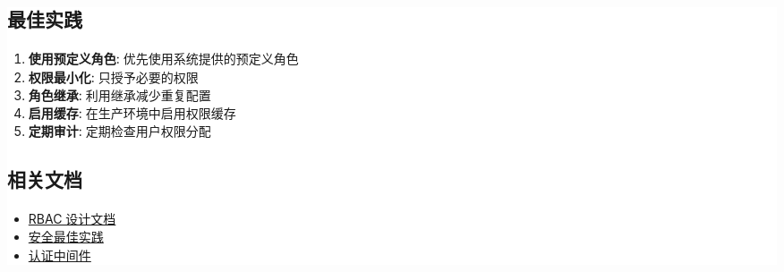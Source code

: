 ## 最佳实践

1. **使用预定义角色**: 优先使用系统提供的预定义角色
2. **权限最小化**: 只授予必要的权限
3. **角色继承**: 利用继承减少重复配置
4. **启用缓存**: 在生产环境中启用权限缓存
5. **定期审计**: 定期检查用户权限分配

## 相关文档

- [RBAC 设计文档](../../docs/saga-rbac.md)
- [安全最佳实践](../../docs/security-best-practices.md)
- [认证中间件](../../pkg/saga/security/auth.go)

